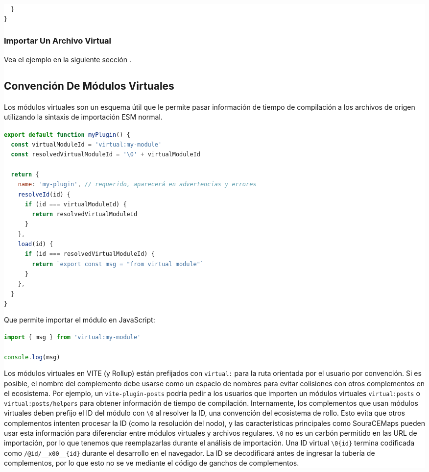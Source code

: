 ```js
  }
}
```

### Importar Un Archivo Virtual

Vea el ejemplo en la [siguiente sección](#virtual-modules-convention) .

## Convención De Módulos Virtuales

Los módulos virtuales son un esquema útil que le permite pasar información de tiempo de compilación a los archivos de origen utilizando la sintaxis de importación ESM normal.

```js
export default function myPlugin() {
  const virtualModuleId = 'virtual:my-module'
  const resolvedVirtualModuleId = '\0' + virtualModuleId

  return {
    name: 'my-plugin', // requerido, aparecerá en advertencias y errores
    resolveId(id) {
      if (id === virtualModuleId) {
        return resolvedVirtualModuleId
      }
    },
    load(id) {
      if (id === resolvedVirtualModuleId) {
        return `export const msg = "from virtual module"`
      }
    },
  }
}
```

Que permite importar el módulo en JavaScript:

```js
import { msg } from 'virtual:my-module'

console.log(msg)
```

Los módulos virtuales en VITE (y Rollup) están prefijados con `virtual:` para la ruta orientada por el usuario por convención. Si es posible, el nombre del complemento debe usarse como un espacio de nombres para evitar colisiones con otros complementos en el ecosistema. Por ejemplo, un `vite-plugin-posts` podría pedir a los usuarios que importen un módulos virtuales `virtual:posts` o `virtual:posts/helpers` para obtener información de tiempo de compilación. Internamente, los complementos que usan módulos virtuales deben prefijo el ID del módulo con `\0` al resolver la ID, una convención del ecosistema de rollo. Esto evita que otros complementos intenten procesar la ID (como la resolución del nodo), y las características principales como SouraCEMaps pueden usar esta información para diferenciar entre módulos virtuales y archivos regulares. `\0` no es un carbón permitido en las URL de importación, por lo que tenemos que reemplazarlas durante el análisis de importación. Una ID virtual `\0{id}` termina codificada como `/@id/__x00__{id}` durante el desarrollo en el navegador. La ID se decodificará antes de ingresar la tubería de complementos, por lo que esto no se ve mediante el código de ganchos de complementos.
